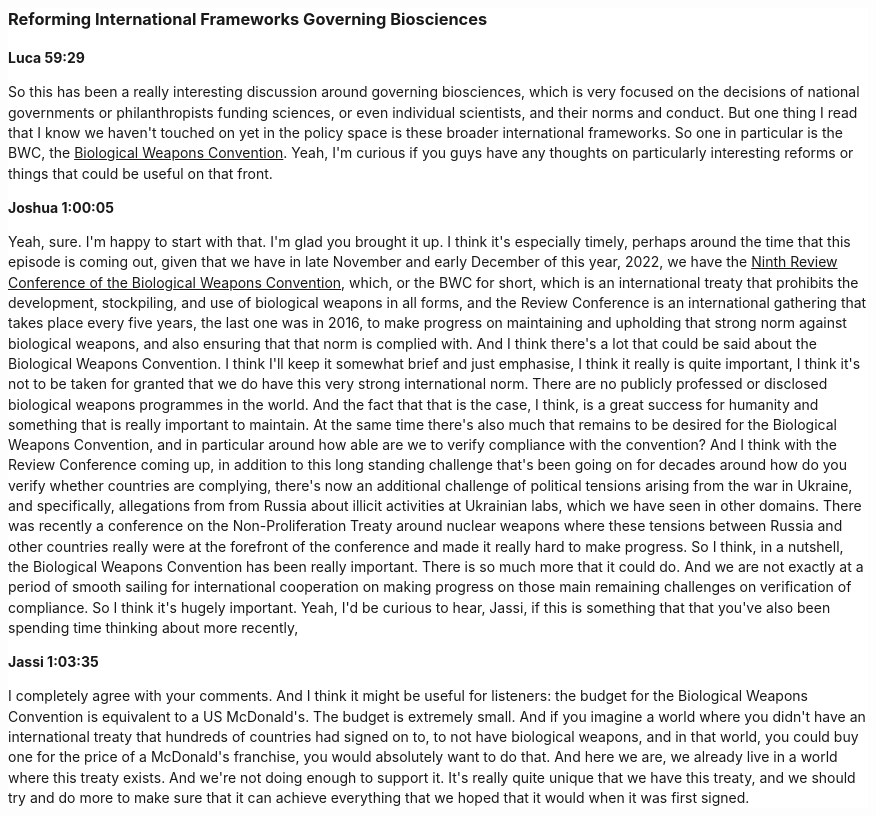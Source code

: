

### Reforming International Frameworks Governing Biosciences



**Luca 59:29** 



So this has been a really interesting discussion around governing biosciences, which is very focused on the decisions of national governments or philanthropists funding sciences, or even individual scientists, and their norms and conduct. But one thing I read that I know we haven't touched on yet in the policy space is these broader international frameworks. So one in particular is the BWC, the [Biological Weapons Convention](https://www.un.org/disarmament/biological-weapons/). Yeah, I'm curious if you guys have any thoughts on particularly interesting reforms or things that could be useful on that front.



**Joshua 1:00:05**  



Yeah, sure. I'm happy to start with that. I'm glad you brought it up. I think it's especially timely, perhaps around the time that this episode is coming out, given that we have in late November and early December of this year, 2022, we have the [Ninth Review Conference of the Biological Weapons Convention](https://indico.un.org/event/1001123/), which, or the BWC for short, which is an international treaty that prohibits the development, stockpiling, and use of biological weapons in all forms, and the Review Conference is an international gathering that takes place every five years, the last one was in 2016, to make progress on maintaining and upholding that strong norm against biological weapons, and also ensuring that that norm is complied with. And I think there's a lot that could be said about the Biological Weapons Convention. I think I'll keep it somewhat brief and just emphasise, I think it really is quite important, I think it's not to be taken for granted that we do have this very strong international norm. There are no publicly professed or disclosed biological weapons programmes in the world. And the fact that that is the case, I think, is a great success for humanity and something that is really important to maintain. At the same time there's also much that remains to be desired for the Biological Weapons Convention, and in particular around how able are we to verify compliance with the convention? And I think with the Review Conference coming up, in addition to this long standing challenge that's been going on for decades around how do you verify whether countries are complying, there's now an additional challenge of political tensions arising from the war in Ukraine, and specifically, allegations from from Russia about illicit activities at Ukrainian labs, which we have seen in other domains. There was recently a conference on the Non-Proliferation Treaty around nuclear weapons where these tensions between Russia and other countries really were at the forefront of the conference and made it really hard to make progress. So I think, in a nutshell, the Biological Weapons Convention has been really important. There is so much more that it could do. And we are not exactly at a period of smooth sailing for international cooperation on making progress on those main remaining challenges on verification of compliance. So I think it's hugely important. Yeah, I'd be curious to hear, Jassi, if this is something that that you've also been spending time thinking about more recently,



**Jassi 1:03:35** 



I completely agree with your comments. And I think it might be useful for listeners: the budget for the Biological Weapons Convention is equivalent to a US McDonald's. The budget is extremely small. And if you imagine a world where you didn't have an international treaty that hundreds of countries had signed on to, to not have biological weapons, and in that world, you could buy one for the price of a McDonald's franchise, you would absolutely want to do that. And here we are, we already live in a world where this treaty exists. And we're not doing enough to support it. It's really quite unique that we have this treaty, and we should try and do more to make sure that it can achieve everything that we hoped that it would when it was first signed.
